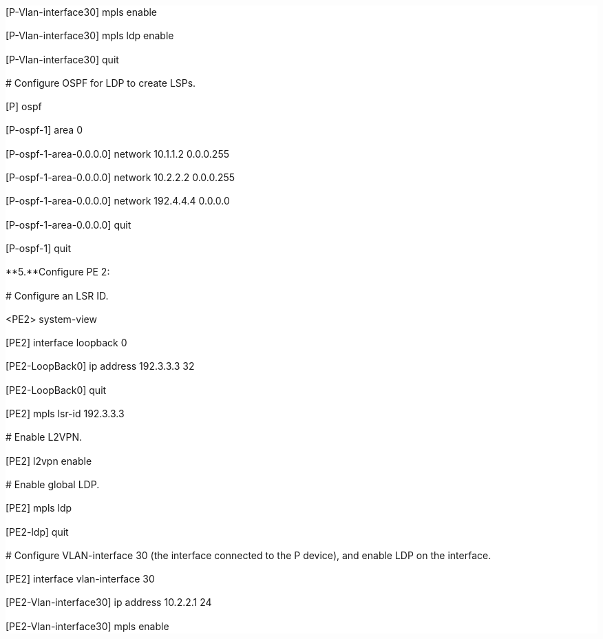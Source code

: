 \[P-Vlan-interface30] mpls
enable

\[P-Vlan-interface30] mpls ldp
enable

\[P-Vlan-interface30] quit

\# Configure OSPF for LDP to create LSPs.

\[P] ospf

\[P-ospf-1] area 0

\[P-ospf-1-area-0.0.0.0] network
10.1.1.2 0.0.0.255

\[P-ospf-1-area-0.0.0.0] network
10.2.2.2 0.0.0.255

\[P-ospf-1-area-0.0.0.0] network
192.4.4.4 0.0.0.0

\[P-ospf-1-area-0.0.0.0] quit

\[P-ospf-1] quit

**5\.**Configure PE 2:

\# Configure an LSR ID.

\<PE2\> system-view

\[PE2] interface loopback 0

\[PE2-LoopBack0] ip address
192.3.3.3 32

\[PE2-LoopBack0] quit

\[PE2] mpls lsr-id 192.3.3.3

\# Enable L2VPN.

\[PE2] l2vpn enable

\# Enable global LDP.

\[PE2] mpls ldp

\[PE2-ldp] quit

\# Configure VLAN-interface 30 (the interface
connected to the P device), and enable LDP on the interface.

\[PE2] interface vlan-interface
30

\[PE2-Vlan-interface30] ip
address 10.2.2.1 24

\[PE2-Vlan-interface30] mpls
enable
